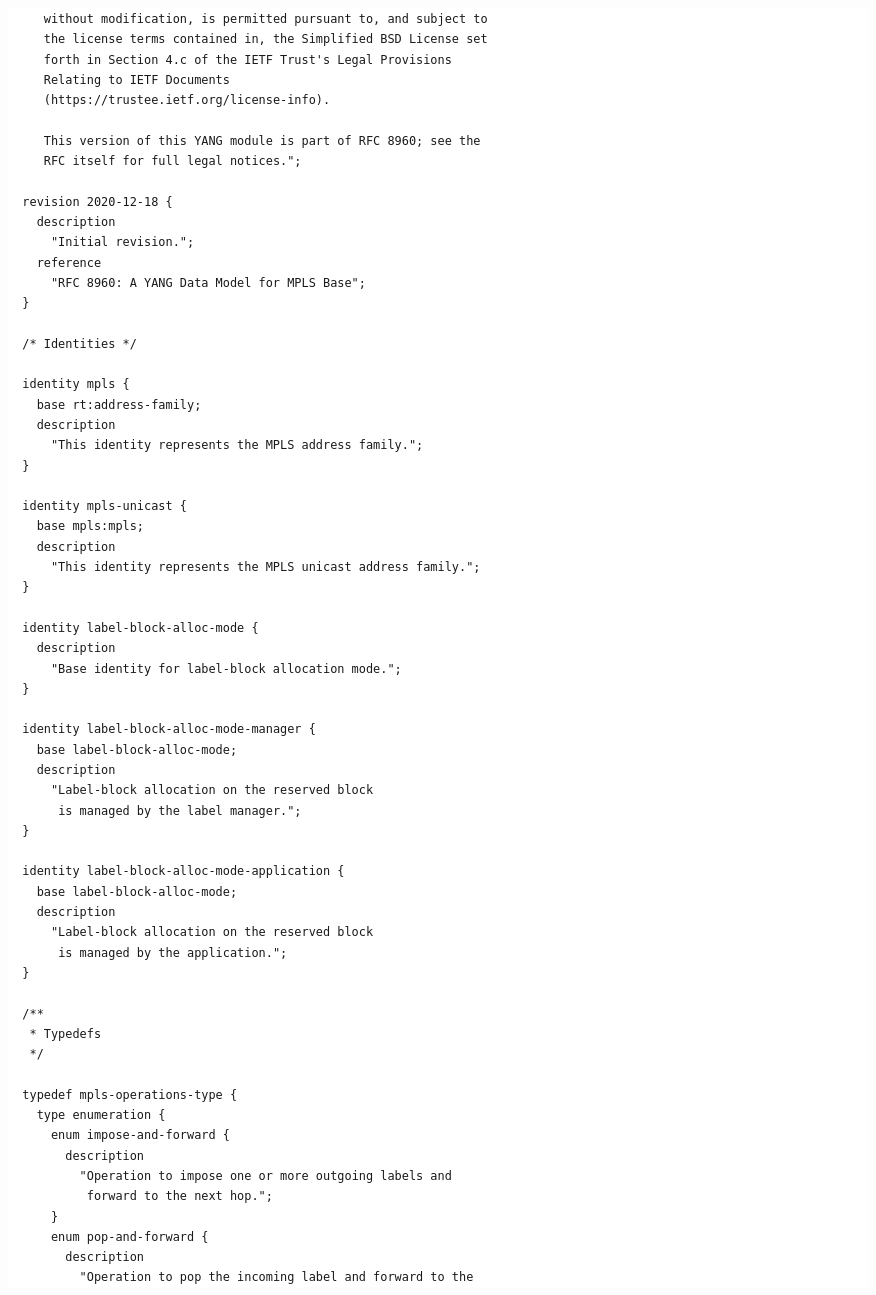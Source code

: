 ``` {.sourcecode .lang-yang}
     without modification, is permitted pursuant to, and subject to
     the license terms contained in, the Simplified BSD License set
     forth in Section 4.c of the IETF Trust's Legal Provisions
     Relating to IETF Documents
     (https://trustee.ietf.org/license-info).

     This version of this YANG module is part of RFC 8960; see the
     RFC itself for full legal notices.";

  revision 2020-12-18 {
    description
      "Initial revision.";
    reference
      "RFC 8960: A YANG Data Model for MPLS Base";
  }

  /* Identities */

  identity mpls {
    base rt:address-family;
    description
      "This identity represents the MPLS address family.";
  }

  identity mpls-unicast {
    base mpls:mpls;
    description
      "This identity represents the MPLS unicast address family.";
  }

  identity label-block-alloc-mode {
    description
      "Base identity for label-block allocation mode.";
  }

  identity label-block-alloc-mode-manager {
    base label-block-alloc-mode;
    description
      "Label-block allocation on the reserved block
       is managed by the label manager.";
  }

  identity label-block-alloc-mode-application {
    base label-block-alloc-mode;
    description
      "Label-block allocation on the reserved block
       is managed by the application.";
  }

  /**
   * Typedefs
   */

  typedef mpls-operations-type {
    type enumeration {
      enum impose-and-forward {
        description
          "Operation to impose one or more outgoing labels and
           forward to the next hop.";
      }
      enum pop-and-forward {
        description
          "Operation to pop the incoming label and forward to the
```